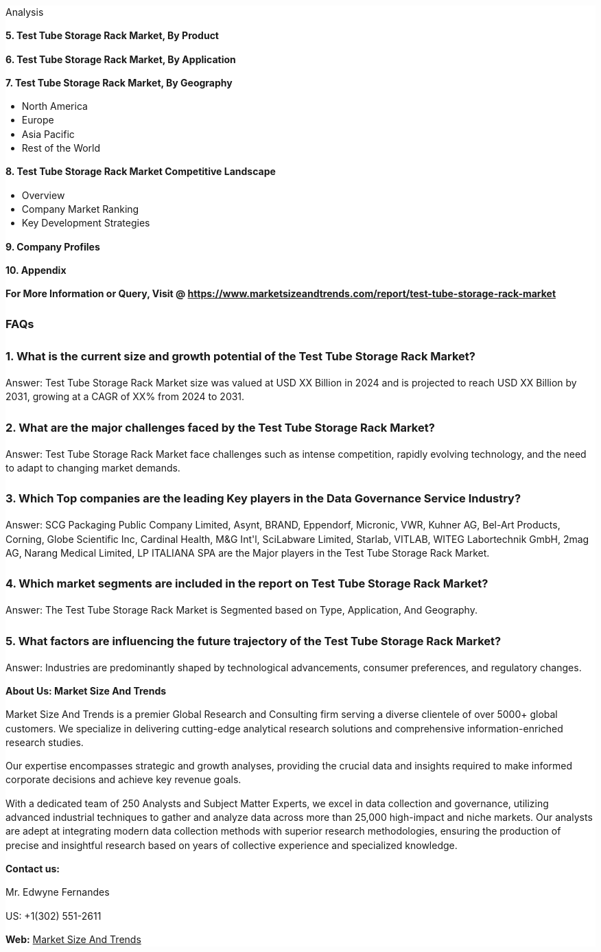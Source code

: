 Analysis</span></li></ul></div><div class="" data-test-id=""><p><strong><span class="">5. Test Tube Storage Rack Market, By Product</span></strong></p></div><div class="" data-test-id=""><p><strong><span class="">6. Test Tube Storage Rack Market, By Application</span></strong></p></div><div class="" data-test-id=""><p><strong><span class="">7. Test Tube Storage Rack Market, By Geography</span></strong></p></div><div class="" data-test-id=""><ul><li><span class="">North America</span></li><li><span class="">Europe</span></li><li><span class="">Asia Pacific</span></li><li><span class="">Rest of the World</span></li></ul></div><div class="" data-test-id=""><p><strong><span class="">8. Test Tube Storage Rack Market Competitive Landscape</span></strong></p></div><div class="" data-test-id=""><ul><li><span class="">Overview</span></li><li><span class="">Company Market Ranking</span></li><li><span class="">Key Development Strategies</span></li></ul></div><div class="" data-test-id=""><p><strong><span class="">9. Company Profiles</span></strong></p></div><div class="" data-test-id=""><p><strong><span class="">10. Appendix</span></strong></p></div><div class="" data-test-id=""><p><strong><span class="">For More Information or Query, Visit @ <a href="https://www.marketsizeandtrends.com/report/test-tube-storage-rack-market" target="_blank">https://www.marketsizeandtrends.com/report/test-tube-storage-rack-market</a></span></strong></p></div><div class="" data-test-id=""><div class="article-main__content" data-test-id="publishing-text-block"><h3><strong><span class="">FAQs</span></strong></h3></div><div class="article-main__content" data-test-id="publishing-text-block"><h3><span class="">1. What is the current size and growth potential of the Test Tube Storage Rack Market?</span></h3></div><div class="article-main__content" data-test-id="publishing-text-block"><p><span class="font-[700]">Answer</span><span class="">: Test Tube Storage Rack Market size was valued at USD XX Billion in 2024 and is projected to reach USD XX Billion by 2031, growing at a CAGR of XX% from 2024 to 2031.</span></p></div><div class="article-main__content" data-test-id="publishing-text-block"><h3><span class="">2. What are the major challenges faced by the Test Tube Storage Rack Market?</span></h3></div><div class="article-main__content" data-test-id="publishing-text-block"><p><span class="font-[700]">Answer</span><span class="">: Test Tube Storage Rack Market face challenges such as intense competition, rapidly evolving technology, and the need to adapt to changing market demands.</span></p></div><div class="article-main__content" data-test-id="publishing-text-block"><h3><span class="">3. Which Top companies are the leading Key players in the Data Governance Service Industry?</span></h3></div><div class="article-main__content" data-test-id="publishing-text-block"><p><span class="font-[700]">Answer</span><span class="">: SCG Packaging Public Company Limited, Asynt, BRAND, Eppendorf, Micronic, VWR, Kuhner AG, Bel-Art Products, Corning, Globe Scientific Inc, Cardinal Health, M&G Int'l, SciLabware Limited, Starlab, VITLAB, WITEG Labortechnik GmbH, 2mag AG, Narang Medical Limited, LP ITALIANA SPA are the Major players in the Test Tube Storage Rack Market.</span></p></div><div class="article-main__content" data-test-id="publishing-text-block"><h3><span class="">4. Which market segments are included in the report on Test Tube Storage Rack Market?</span></h3></div><div class="article-main__content" data-test-id="publishing-text-block"><p><span class="font-[700]">Answer</span><span class="">: The Test Tube Storage Rack Market is Segmented based on Type, Application, And Geography.</span></p></div><div class="article-main__content" data-test-id="publishing-text-block"><h3><span class="">5. What factors are influencing the future trajectory of the Test Tube Storage Rack Market?</span></h3></div><div class="article-main__content" data-test-id="publishing-text-block"><p><span class="font-[700]">Answer:</span><span class="">&nbsp;Industries are predominantly shaped by technological advancements, consumer preferences, and regulatory changes.</span></p></div><p><strong><span class="">About Us: Market Size And Trends</span></strong></p></div><div class="" data-test-id=""><p><span class="">Market Size And Trends is a premier Global Research and Consulting firm serving a diverse clientele of over 5000+ global customers. We specialize in delivering cutting-edge analytical research solutions and comprehensive information-enriched research studies.</span></p></div><div class="" data-test-id=""><p><span class="">Our expertise encompasses strategic and growth analyses, providing the crucial data and insights required to make informed corporate decisions and achieve key revenue goals.</span></p></div><div class="" data-test-id=""><p><span class="">With a dedicated team of 250 Analysts and Subject Matter Experts, we excel in data collection and governance, utilizing advanced industrial techniques to gather and analyze data across more than 25,000 high-impact and niche markets. Our analysts are adept at integrating modern data collection methods with superior research methodologies, ensuring the production of precise and insightful research based on years of collective experience and specialized knowledge.</span></p></div><div class="" data-test-id=""><p><strong><span class="">Contact us:</span></strong></p></div><div class="" data-test-id=""><p><span class="">Mr. Edwyne Fernandes</span></p></div><div class="" data-test-id=""><p><span class="">US: +1(302) 551-2611<br /></span></p><p><span class=""><strong>Web:</strong> <a href="https://www.marketsizeandtrends.com/" target="_blank">Market Size And Trends</a></span></p></div>
